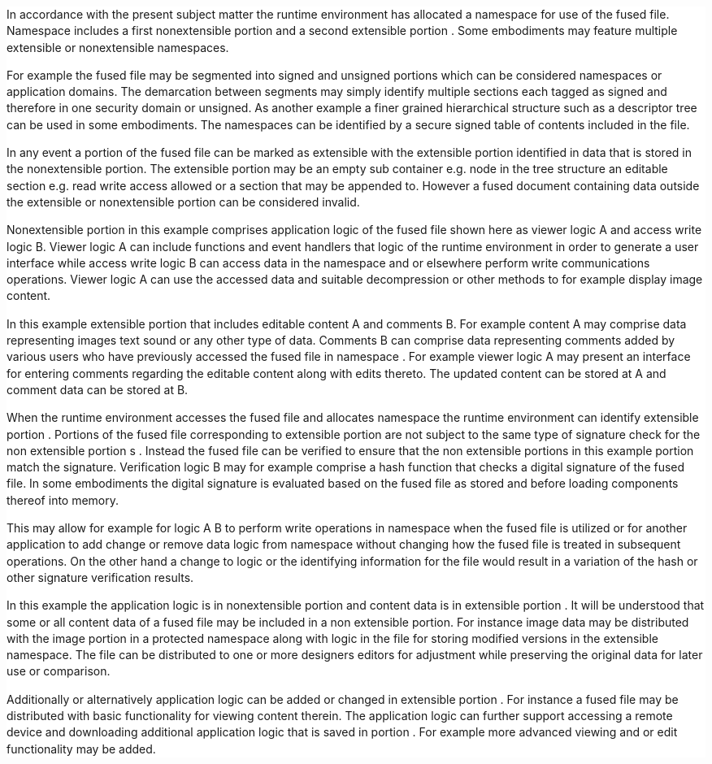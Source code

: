 In accordance with the present subject matter the runtime environment has allocated a namespace for use of the fused file. Namespace includes a first nonextensible portion and a second extensible portion . Some embodiments may feature multiple extensible or nonextensible namespaces.

For example the fused file may be segmented into signed and unsigned portions which can be considered namespaces or application domains. The demarcation between segments may simply identify multiple sections each tagged as signed and therefore in one security domain or unsigned. As another example a finer grained hierarchical structure such as a descriptor tree can be used in some embodiments. The namespaces can be identified by a secure signed table of contents included in the file.

In any event a portion of the fused file can be marked as extensible with the extensible portion identified in data that is stored in the nonextensible portion. The extensible portion may be an empty sub container e.g. node in the tree structure an editable section e.g. read write access allowed or a section that may be appended to. However a fused document containing data outside the extensible or nonextensible portion can be considered invalid.

Nonextensible portion in this example comprises application logic of the fused file shown here as viewer logic A and access write logic B. Viewer logic A can include functions and event handlers that logic of the runtime environment in order to generate a user interface while access write logic B can access data in the namespace and or elsewhere perform write communications operations. Viewer logic A can use the accessed data and suitable decompression or other methods to for example display image content.

In this example extensible portion that includes editable content A and comments B. For example content A may comprise data representing images text sound or any other type of data. Comments B can comprise data representing comments added by various users who have previously accessed the fused file in namespace . For example viewer logic A may present an interface for entering comments regarding the editable content along with edits thereto. The updated content can be stored at A and comment data can be stored at B.

When the runtime environment accesses the fused file and allocates namespace the runtime environment can identify extensible portion . Portions of the fused file corresponding to extensible portion are not subject to the same type of signature check for the non extensible portion s . Instead the fused file can be verified to ensure that the non extensible portions in this example portion match the signature. Verification logic B may for example comprise a hash function that checks a digital signature of the fused file. In some embodiments the digital signature is evaluated based on the fused file as stored and before loading components thereof into memory.

This may allow for example for logic A B to perform write operations in namespace when the fused file is utilized or for another application to add change or remove data logic from namespace without changing how the fused file is treated in subsequent operations. On the other hand a change to logic or the identifying information for the file would result in a variation of the hash or other signature verification results.

In this example the application logic is in nonextensible portion and content data is in extensible portion . It will be understood that some or all content data of a fused file may be included in a non extensible portion. For instance image data may be distributed with the image portion in a protected namespace along with logic in the file for storing modified versions in the extensible namespace. The file can be distributed to one or more designers editors for adjustment while preserving the original data for later use or comparison.

Additionally or alternatively application logic can be added or changed in extensible portion . For instance a fused file may be distributed with basic functionality for viewing content therein. The application logic can further support accessing a remote device and downloading additional application logic that is saved in portion . For example more advanced viewing and or edit functionality may be added.
